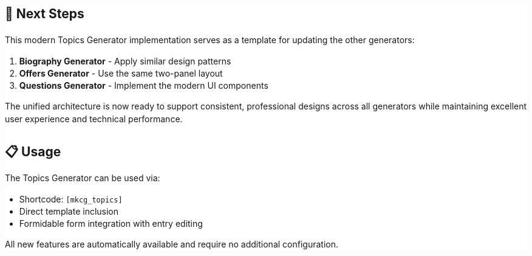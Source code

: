 ## 🎯 **Next Steps**

This modern Topics Generator implementation serves as a template for updating the other generators:

1. **Biography Generator** - Apply similar design patterns
2. **Offers Generator** - Use the same two-panel layout  
3. **Questions Generator** - Implement the modern UI components

The unified architecture is now ready to support consistent, professional designs across all generators while maintaining excellent user experience and technical performance.

## 📋 **Usage**

The Topics Generator can be used via:
- Shortcode: `[mkcg_topics]`
- Direct template inclusion
- Formidable form integration with entry editing

All new features are automatically available and require no additional configuration.